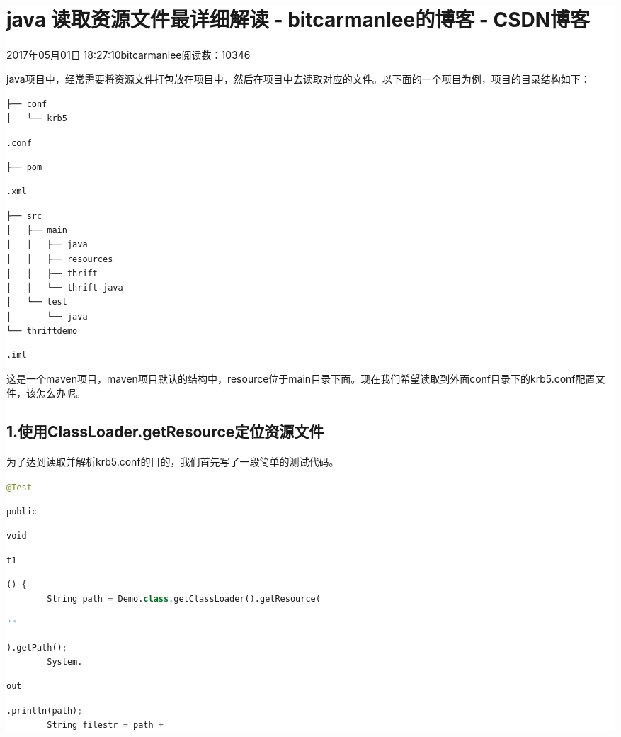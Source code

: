 
# java 读取资源文件最详细解读 - bitcarmanlee的博客 - CSDN博客


2017年05月01日 18:27:10[bitcarmanlee](https://me.csdn.net/bitcarmanlee)阅读数：10346


java项目中，经常需要将资源文件打包放在项目中，然后在项目中去读取对应的文件。以下面的一个项目为例，项目的目录结构如下：
```python
├── conf
│   └── krb5
```
```python
.conf
```
```python
├── pom
```
```python
.xml
```
```python
├── src
│   ├── main
│   │   ├── java
│   │   ├── resources
│   │   ├── thrift
│   │   └── thrift-java
│   └── test
│       └── java
└── thriftdemo
```
```python
.iml
```
这是一个maven项目，maven项目默认的结构中，resource位于main目录下面。现在我们希望读取到外面conf目录下的krb5.conf配置文件，该怎么办呢。
## 1.使用ClassLoader.getResource定位资源文件
为了达到读取并解析krb5.conf的目的，我们首先写了一段简单的测试代码。
```python
@Test
```
```python
public
```
```python
void
```
```python
t1
```
```python
() {
        String path = Demo.class.getClassLoader().getResource(
```
```python
""
```
```python
).getPath();
        System.
```
```python
out
```
```python
.println(path);
        String filestr = path +
```
```python
```
